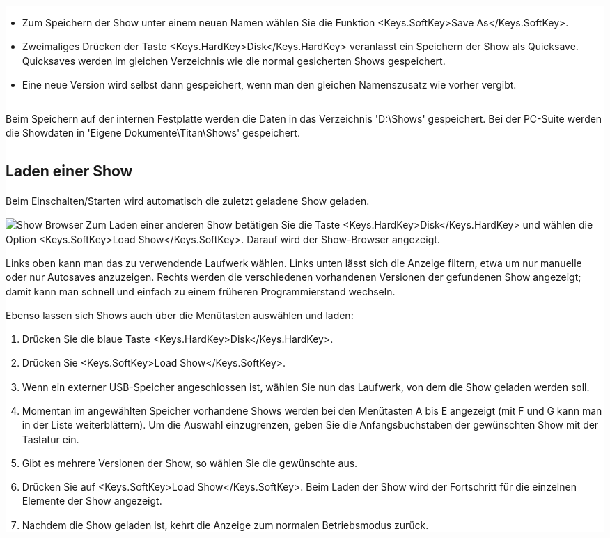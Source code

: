 ----

-   Zum Speichern der Show unter einem neuen Namen wählen Sie die
    Funktion <Keys.SoftKey>Save As</Keys.SoftKey>.

-   Zweimaliges Drücken der Taste <Keys.HardKey>Disk</Keys.HardKey> veranlasst ein Speichern der
    Show als Quicksave. Quicksaves werden im gleichen Verzeichnis wie
    die normal gesicherten Shows gespeichert.

-   Eine neue Version wird selbst dann gespeichert, wenn man den
    gleichen Namenszusatz wie vorher vergibt.

----

Beim Speichern auf der internen Festplatte werden die Daten in das
Verzeichnis 'D:\\Shows' gespeichert. Bei der PC-Suite werden die
Showdaten in 'Eigene Dokumente\\Titan\\Shows' gespeichert.

Laden einer Show
----------------

Beim Einschalten/Starten wird automatisch die zuletzt geladene Show
geladen.

![Show Browser](/docs/images/Show-Browser.png)
Zum Laden einer anderen Show betätigen Sie die Taste <Keys.HardKey>Disk</Keys.HardKey> und wählen
die Option <Keys.SoftKey>Load Show</Keys.SoftKey>. Darauf wird der Show-Browser angezeigt.

Links oben kann man das zu verwendende Laufwerk wählen. Links unten
lässt sich die Anzeige filtern, etwa um nur manuelle oder nur Autosaves
anzuzeigen. Rechts werden die verschiedenen vorhandenen Versionen der
gefundenen Show angezeigt; damit kann man schnell und einfach zu einem
früheren Programmierstand wechseln.

Ebenso lassen sich Shows auch über die Menütasten auswählen und
laden:

1.  Drücken Sie die blaue Taste <Keys.HardKey>Disk</Keys.HardKey>.

2.  Drücken Sie <Keys.SoftKey>Load Show</Keys.SoftKey>.

3.  Wenn ein externer USB-Speicher angeschlossen ist, wählen Sie nun das
Laufwerk, von dem die Show geladen werden soll.

4.  Momentan im angewählten Speicher vorhandene Shows werden bei den
Menütasten A bis E angezeigt (mit F und G kann man in der Liste
weiterblättern). Um die Auswahl einzugrenzen, geben Sie die
Anfangsbuchstaben der gewünschten Show mit der Tastatur ein.

5.  Gibt es mehrere Versionen der Show, so wählen Sie die gewünschte
aus.

6.  Drücken Sie auf <Keys.SoftKey>Load Show</Keys.SoftKey>. Beim Laden der Show wird der
Fortschritt für die einzelnen Elemente der Show angezeigt.

7.  Nachdem die Show geladen ist, kehrt die Anzeige zum normalen
Betriebsmodus zurück.
